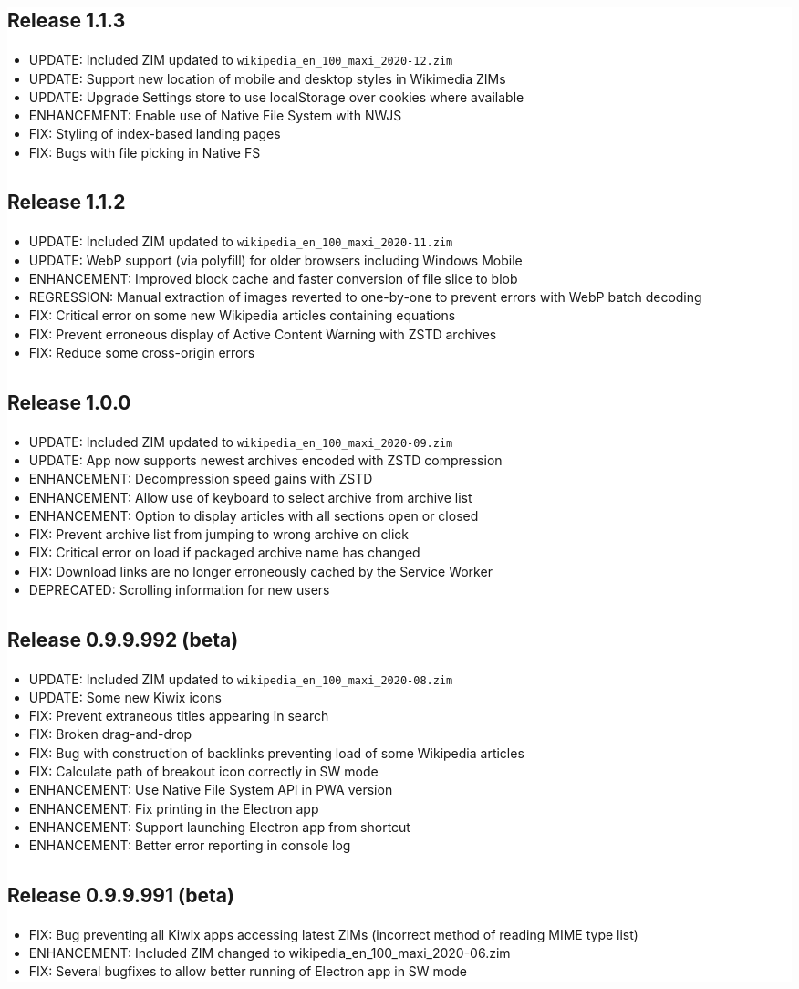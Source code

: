 ## Release 1.1.3

* UPDATE: Included ZIM updated to `wikipedia_en_100_maxi_2020-12.zim`
* UPDATE: Support new location of mobile and desktop styles in Wikimedia ZIMs
* UPDATE: Upgrade Settings store to use localStorage over cookies where available
* ENHANCEMENT: Enable use of Native File System with NWJS
* FIX: Styling of index-based landing pages
* FIX: Bugs with file picking in Native FS

## Release 1.1.2

* UPDATE: Included ZIM updated to `wikipedia_en_100_maxi_2020-11.zim`
* UPDATE: WebP support (via polyfill) for older browsers including Windows Mobile
* ENHANCEMENT: Improved block cache and faster conversion of file slice to blob
* REGRESSION: Manual extraction of images reverted to one-by-one to prevent errors with WebP batch decoding
* FIX: Critical error on some new Wikipedia articles containing equations
* FIX: Prevent erroneous display of Active Content Warning with ZSTD archives
* FIX: Reduce some cross-origin errors

## Release 1.0.0

* UPDATE: Included ZIM updated to `wikipedia_en_100_maxi_2020-09.zim`
* UPDATE: App now supports newest archives encoded with ZSTD compression
* ENHANCEMENT: Decompression speed gains with ZSTD
* ENHANCEMENT: Allow use of keyboard to select archive from archive list
* ENHANCEMENT: Option to display articles with all sections open or closed
* FIX: Prevent archive list from jumping to wrong archive on click
* FIX: Critical error on load if packaged archive name has changed
* FIX: Download links are no longer erroneously cached by the Service Worker
* DEPRECATED: Scrolling information for new users

## Release 0.9.9.992 (beta)

* UPDATE: Included ZIM updated to `wikipedia_en_100_maxi_2020-08.zim`
* UPDATE: Some new Kiwix icons
* FIX: Prevent extraneous titles appearing in search
* FIX: Broken drag-and-drop
* FIX: Bug with construction of backlinks preventing load of some Wikipedia articles
* FIX: Calculate path of breakout icon correctly in SW mode
* ENHANCEMENT: Use Native File System API in PWA version
* ENHANCEMENT: Fix printing in the Electron app
* ENHANCEMENT: Support launching Electron app from shortcut
* ENHANCEMENT: Better error reporting in console log

## Release 0.9.9.991 (beta)

* FIX: Bug preventing all Kiwix apps accessing latest ZIMs (incorrect method of reading MIME type list)
* ENHANCEMENT: Included ZIM changed to wikipedia_en_100_maxi_2020-06.zim
* FIX: Several bugfixes to allow better running of Electron app in SW mode
